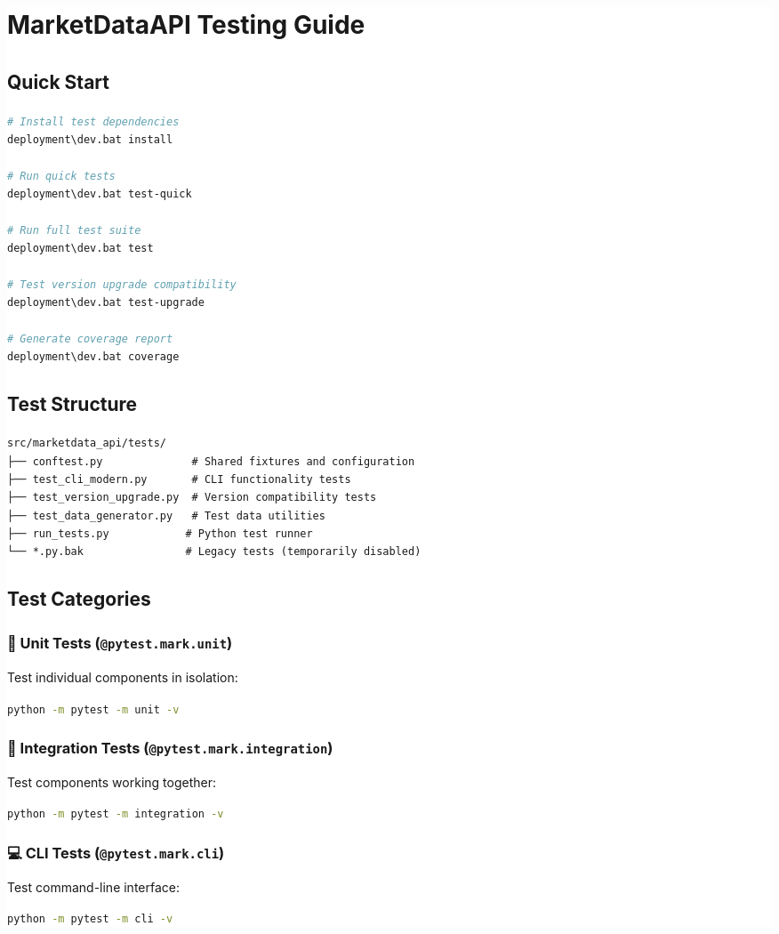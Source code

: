 # MarketDataAPI Testing Guide

## Quick Start

```bash
# Install test dependencies
deployment\dev.bat install

# Run quick tests
deployment\dev.bat test-quick

# Run full test suite  
deployment\dev.bat test

# Test version upgrade compatibility
deployment\dev.bat test-upgrade

# Generate coverage report
deployment\dev.bat coverage
```

## Test Structure

```
src/marketdata_api/tests/
├── conftest.py              # Shared fixtures and configuration
├── test_cli_modern.py       # CLI functionality tests
├── test_version_upgrade.py  # Version compatibility tests
├── test_data_generator.py   # Test data utilities
├── run_tests.py            # Python test runner
└── *.py.bak                # Legacy tests (temporarily disabled)
```

## Test Categories

### 🚀 Unit Tests (`@pytest.mark.unit`)
Test individual components in isolation:
```bash
python -m pytest -m unit -v
```

### 🔗 Integration Tests (`@pytest.mark.integration`)
Test components working together:
```bash
python -m pytest -m integration -v
```

### 💻 CLI Tests (`@pytest.mark.cli`)
Test command-line interface:
```bash
python -m pytest -m cli -v
```
